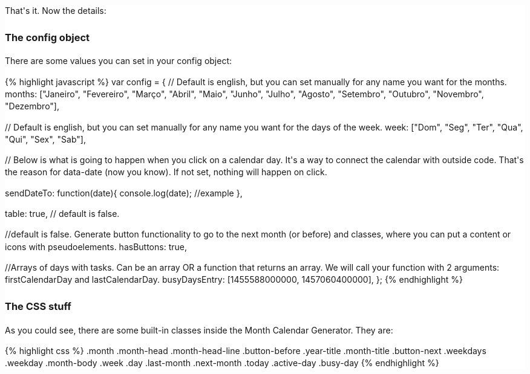 That's it. Now the details:

<h3>The config object</h3>
There are some values you can set in your config object:

{% highlight javascript %}
var config = {
  // Default is english, but you can set manually for any name you want for the months.
  months: ["Janeiro", "Fevereiro", "Março", "Abril", "Maio", "Junho", "Julho", "Agosto", "Setembro", "Outubro", "Novembro", "Dezembro"],
  

  // Default is english, but you can set manually for any name you want for the days of the week.
  week: ["Dom", "Seg", "Ter", "Qua", "Qui", "Sex", "Sab"],

  // Below is what is going to happen when you click on a calendar day. It's a way to connect the calendar with outside code. That's the reason for data-date (now you know). If not set, nothing will happen on click.
  
  sendDateTo: function(date){
    console.log(date); //example
  }, 
  
  table: true, // default is false.
  
  //default is false. Generate button functionality to go to the next month (or before) and classes, where you can put a content or icons with pseudoelements.
  hasButtons: true, 
  
  //Arrays of days with tasks. Can be an array OR a function that returns an array. We will call your function with 2 arguments: firstCalendarDay and lastCalendarDay.
  busyDaysEntry: [1455588000000, 1457060400000], 
};
{% endhighlight %}

<h3>The CSS stuff</h3>
As you could see, there are some built-in classes inside the Month Calendar Generator. They are:

{% highlight css %}
  .month
    .month-head
      .month-head-line
        .button-before
        .year-title
        .month-title
        .button-next
      .weekdays
        .weekday
    .month-body
      .week
        .day
        .last-month
        .next-month
        .today
        .active-day
        .busy-day
{% endhighlight %}

